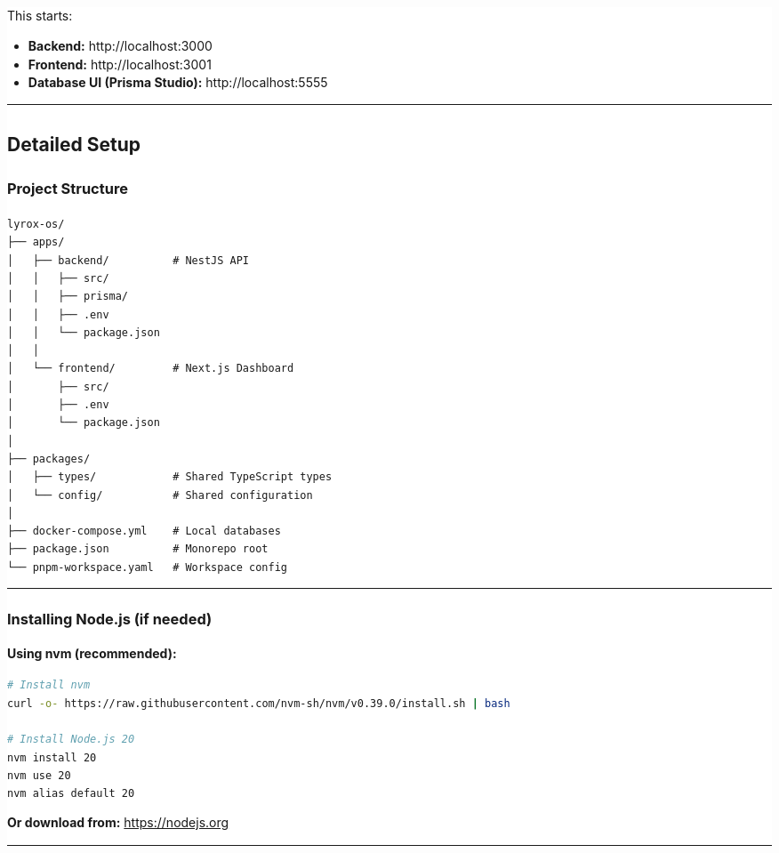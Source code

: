 This starts:
- **Backend:** http://localhost:3000
- **Frontend:** http://localhost:3001
- **Database UI (Prisma Studio):** http://localhost:5555

---

## Detailed Setup

### Project Structure

```
lyrox-os/
├── apps/
│   ├── backend/          # NestJS API
│   │   ├── src/
│   │   ├── prisma/
│   │   ├── .env
│   │   └── package.json
│   │
│   └── frontend/         # Next.js Dashboard
│       ├── src/
│       ├── .env
│       └── package.json
│
├── packages/
│   ├── types/            # Shared TypeScript types
│   └── config/           # Shared configuration
│
├── docker-compose.yml    # Local databases
├── package.json          # Monorepo root
└── pnpm-workspace.yaml   # Workspace config
```

---

### Installing Node.js (if needed)

**Using nvm (recommended):**

```bash
# Install nvm
curl -o- https://raw.githubusercontent.com/nvm-sh/nvm/v0.39.0/install.sh | bash

# Install Node.js 20
nvm install 20
nvm use 20
nvm alias default 20
```

**Or download from:** https://nodejs.org

---
